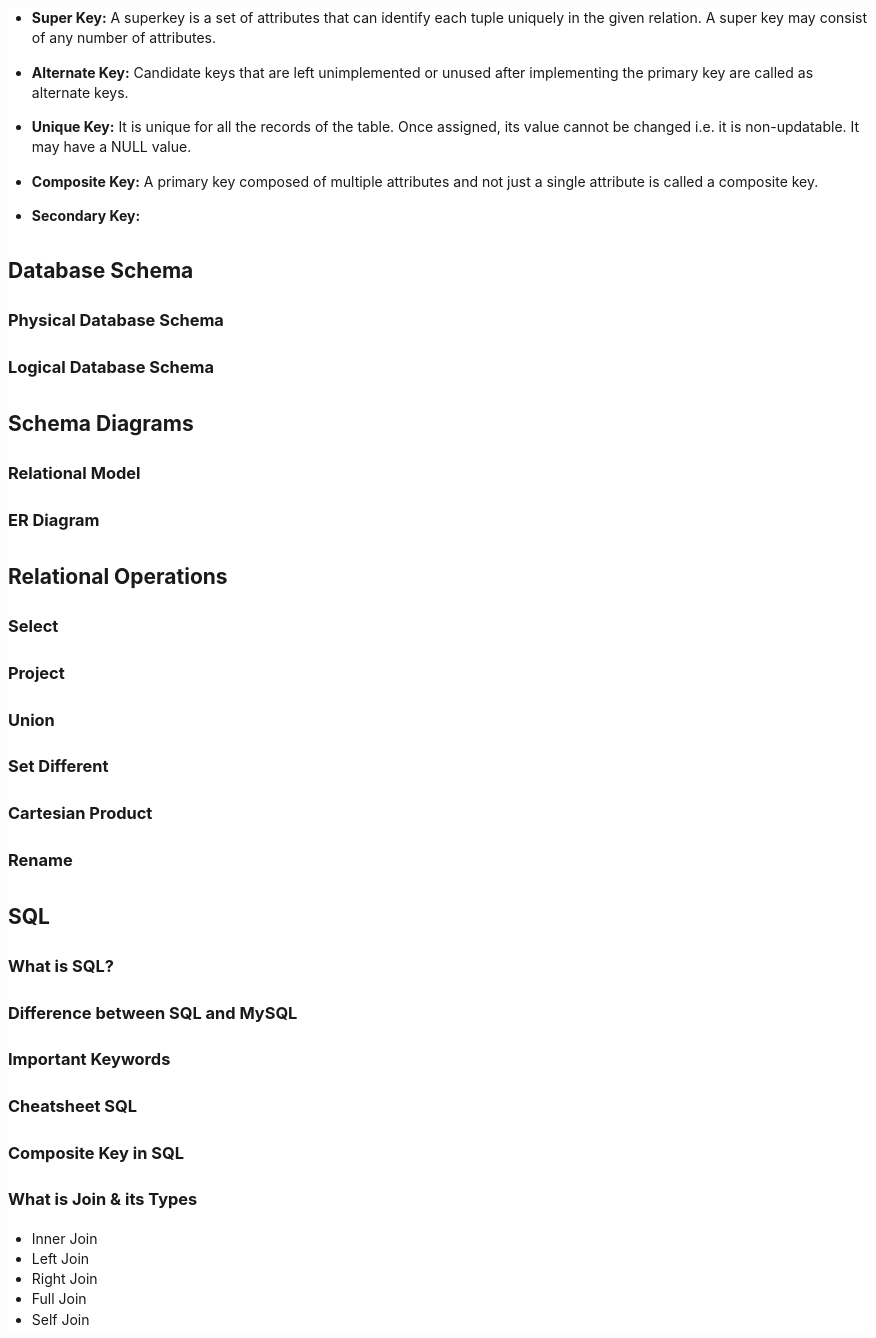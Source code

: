- **Super Key:** A superkey is a set of attributes that can identify each tuple uniquely in the given relation. A super key may consist of any number of attributes.

- **Alternate Key:** Candidate keys that are left unimplemented or unused after implementing the primary key are called as alternate keys.

- **Unique Key:** It is unique for all the records of the table. Once assigned, its value cannot be changed i.e. it is non-updatable. It may have a NULL value.

- **Composite Key:** A primary key composed of multiple attributes and not just a single attribute is called a composite key.

- **Secondary Key:**
 
## Database Schema
### Physical Database Schema
### Logical Database Schema

## Schema Diagrams
### Relational Model
### ER Diagram

## Relational Operations
### Select
### Project
### Union
### Set Different
### Cartesian Product
### Rename

## SQL
### What is SQL?
### Difference between SQL and MySQL
### Important Keywords
### Cheatsheet SQL
### Composite Key in SQL
### What is Join & its Types
- Inner Join
- Left Join
- Right Join
- Full Join
- Self Join

